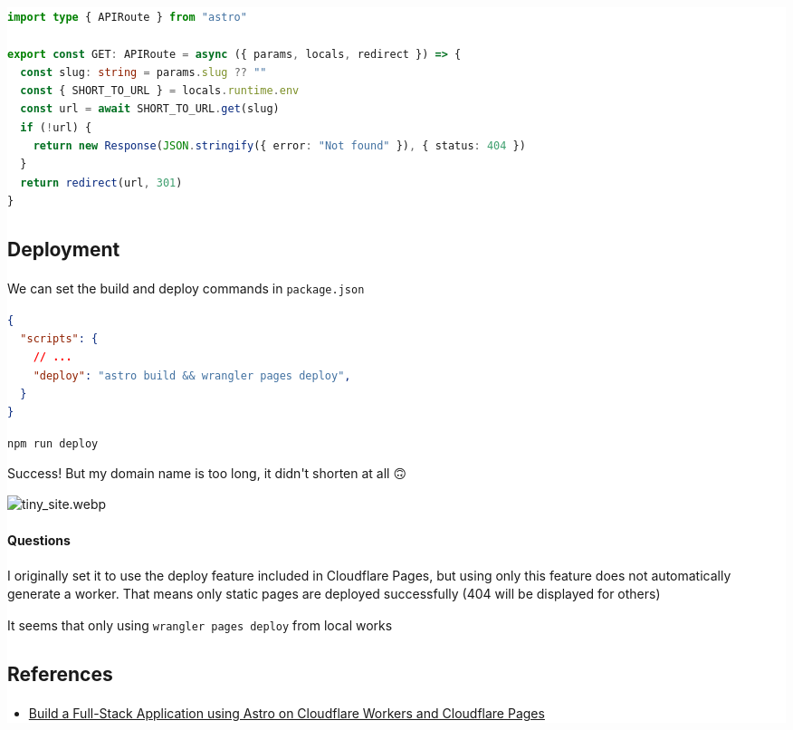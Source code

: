 ```typescript
import type { APIRoute } from "astro"

export const GET: APIRoute = async ({ params, locals, redirect }) => {
  const slug: string = params.slug ?? ""
  const { SHORT_TO_URL } = locals.runtime.env
  const url = await SHORT_TO_URL.get(slug)
  if (!url) {
    return new Response(JSON.stringify({ error: "Not found" }), { status: 404 })
  }
  return redirect(url, 301)
}
```

## Deployment

We can set the build and deploy commands in `package.json`

```json
{
  "scripts": {
    // ...
    "deploy": "astro build && wrangler pages deploy",
  }
}
```

```bash
npm run deploy
```

Success! But my domain name is too long, it didn't shorten at all 🙃

![tiny_site.webp](https://cdn.miksin.art/miksinote/img/notes/cloudflare/tiny/tiny_site.webp)

#### Questions

I originally set it to use the deploy feature included in Cloudflare Pages, but using only this feature does not automatically generate a worker.
That means only static pages are deployed successfully (404 will be displayed for others)

It seems that only using `wrangler pages deploy` from local works

## References

- [Build a Full-Stack Application using Astro on Cloudflare Workers and Cloudflare Pages](https://youtu.be/c_IBs1crl4k?si=0jEVb2t_GNvWF9m0)
